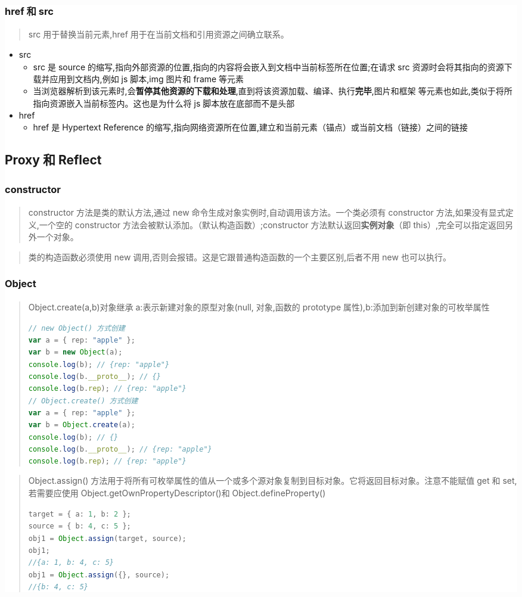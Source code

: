 ### href 和 src

> src 用于替换当前元素,href 用于在当前文档和引用资源之间确立联系。

- src
  - src 是 source 的缩写,指向外部资源的位置,指向的内容将会嵌入到文档中当前标签所在位置;在请求 src 资源时会将其指向的资源下载并应用到文档内,例如 js 脚本,img 图片和 frame 等元素
  - 当浏览器解析到该元素时,会**暂停其他资源的下载和处理**,直到将该资源加载、编译、执行**完毕**,图片和框架 等元素也如此,类似于将所指向资源嵌入当前标签内。这也是为什么将 js 脚本放在底部而不是头部
- href
  - href 是 Hypertext Reference 的缩写,指向网络资源所在位置,建立和当前元素（锚点）或当前文档（链接）之间的链接

## Proxy 和 Reflect

### constructor

> constructor 方法是类的默认方法,通过 new 命令生成对象实例时,自动调用该方法。一个类必须有 constructor 方法,如果没有显式定义,一个空的 constructor 方法会被默认添加。（默认构造函数）;constructor 方法默认返回**实例对象**（即 this）,完全可以指定返回另外一个对象。

> 类的构造函数必须使用 new 调用,否则会报错。这是它跟普通构造函数的一个主要区别,后者不用 new 也可以执行。

### Object

> Object.create(a,b)对象继承 a:表示新建对象的原型对象(null, 对象,函数的 prototype 属性),b:添加到新创建对象的可枚举属性
>
> ```ts
> // new Object() 方式创建
> var a = { rep: "apple" };
> var b = new Object(a);
> console.log(b); // {rep: "apple"}
> console.log(b.__proto__); // {}
> console.log(b.rep); // {rep: "apple"}
> // Object.create() 方式创建
> var a = { rep: "apple" };
> var b = Object.create(a);
> console.log(b); // {}
> console.log(b.__proto__); // {rep: "apple"}
> console.log(b.rep); // {rep: "apple"}
> ```

> Object.assign() 方法用于将所有可枚举属性的值从一个或多个源对象复制到目标对象。它将返回目标对象。注意不能赋值 get 和 set,若需要应使用 Object.getOwnPropertyDescriptor()和 Object.defineProperty()
>
> ```ts
> target = { a: 1, b: 2 };
> source = { b: 4, c: 5 };
> obj1 = Object.assign(target, source);
> obj1;
> //{a: 1, b: 4, c: 5}
> obj1 = Object.assign({}, source);
> //{b: 4, c: 5}
> ```
